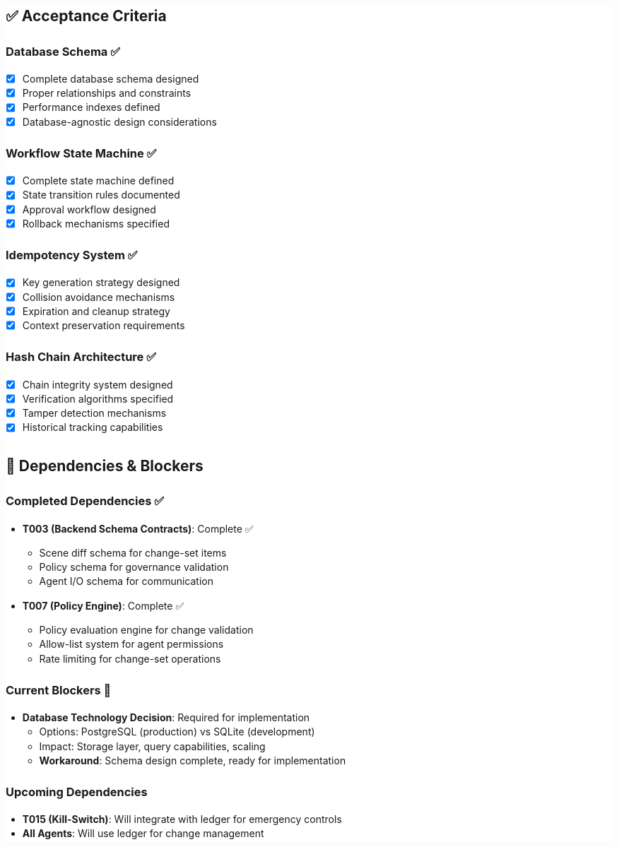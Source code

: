 ## ✅ Acceptance Criteria

### Database Schema ✅
- [x] Complete database schema designed
- [x] Proper relationships and constraints
- [x] Performance indexes defined
- [x] Database-agnostic design considerations

### Workflow State Machine ✅
- [x] Complete state machine defined
- [x] State transition rules documented
- [x] Approval workflow designed
- [x] Rollback mechanisms specified

### Idempotency System ✅
- [x] Key generation strategy designed
- [x] Collision avoidance mechanisms
- [x] Expiration and cleanup strategy
- [x] Context preservation requirements

### Hash Chain Architecture ✅
- [x] Chain integrity system designed
- [x] Verification algorithms specified
- [x] Tamper detection mechanisms
- [x] Historical tracking capabilities

## 🔄 Dependencies & Blockers

### Completed Dependencies ✅
- **T003 (Backend Schema Contracts)**: Complete ✅
  - Scene diff schema for change-set items
  - Policy schema for governance validation
  - Agent I/O schema for communication

- **T007 (Policy Engine)**: Complete ✅
  - Policy evaluation engine for change validation
  - Allow-list system for agent permissions
  - Rate limiting for change-set operations

### Current Blockers 🚨
- **Database Technology Decision**: Required for implementation
  - Options: PostgreSQL (production) vs SQLite (development)
  - Impact: Storage layer, query capabilities, scaling
  - **Workaround**: Schema design complete, ready for implementation

### Upcoming Dependencies
- **T015 (Kill-Switch)**: Will integrate with ledger for emergency controls
- **All Agents**: Will use ledger for change management
